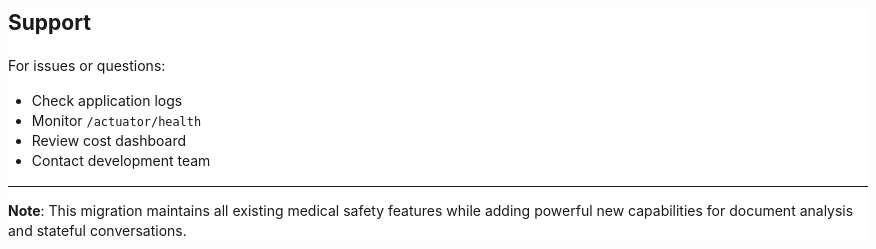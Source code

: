 ## Support

For issues or questions:
- Check application logs
- Monitor `/actuator/health`
- Review cost dashboard
- Contact development team

---

**Note**: This migration maintains all existing medical safety features while adding powerful new capabilities for document analysis and stateful conversations.